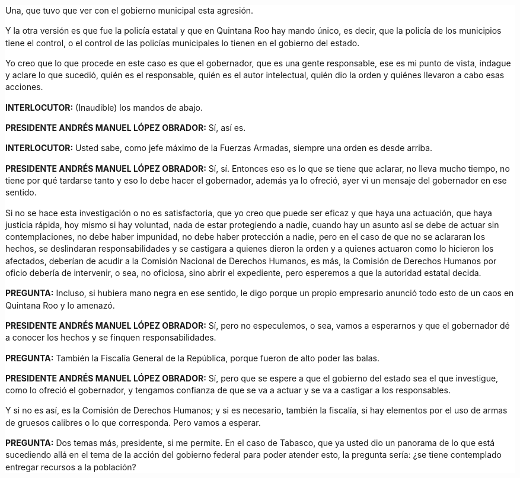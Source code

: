 Una, que tuvo que ver con el gobierno municipal esta agresión.

Y la otra versión es que fue la policía estatal y que en Quintana Roo hay
mando único, es decir, que la policía de los municipios tiene el control, o el
control de las policías municipales lo tienen en el gobierno del estado.

Yo creo que lo que procede en este caso es que el gobernador, que es una gente
responsable, ese es mi punto de vista, indague y aclare lo que sucedió, quién
es el responsable, quién es el autor intelectual, quién dio la orden y quiénes
llevaron a cabo esas acciones.

**INTERLOCUTOR:** (Inaudible) los mandos de abajo.

**PRESIDENTE ANDRÉS MANUEL LÓPEZ OBRADOR:** Sí, así es.

**INTERLOCUTOR:** Usted sabe, como jefe máximo de la Fuerzas Armadas, siempre
una orden es desde arriba.

**PRESIDENTE ANDRÉS MANUEL LÓPEZ OBRADOR:** Sí, sí. Entonces eso es lo que se
tiene que aclarar, no lleva mucho tiempo, no tiene por qué tardarse tanto y
eso lo debe hacer el gobernador, además ya lo ofreció, ayer vi un mensaje del
gobernador en ese sentido.

Si no se hace esta investigación o no es satisfactoria, que yo creo que puede
ser eficaz y que haya una actuación, que haya justicia rápida, hoy mismo si
hay voluntad, nada de estar protegiendo a nadie, cuando hay un asunto así se
debe de actuar sin contemplaciones, no debe haber impunidad, no debe haber
protección a nadie, pero en el caso de que no se aclararan los hechos, se
deslindaran responsabilidades y se castigara a quienes dieron la orden y a
quienes actuaron como lo hicieron los afectados, deberían de acudir a la
Comisión Nacional de Derechos Humanos, es más, la Comisión de Derechos Humanos
por oficio debería de intervenir, o sea, no oficiosa, sino abrir el
expediente, pero esperemos a que la autoridad estatal decida.

**PREGUNTA:** Incluso, si hubiera mano negra en ese sentido, le digo porque un
propio empresario anunció todo esto de un caos en Quintana Roo y lo amenazó.

**PRESIDENTE ANDRÉS MANUEL LÓPEZ OBRADOR:** Sí, pero no especulemos, o sea,
vamos a esperarnos y que el gobernador dé a conocer los hechos y se finquen
responsabilidades.

**PREGUNTA:** También la Fiscalía General de la República, porque fueron de
alto poder las balas.

**PRESIDENTE ANDRÉS MANUEL LÓPEZ OBRADOR:** Sí, pero que se espere a que el
gobierno del estado sea el que investigue, como lo ofreció el gobernador, y
tengamos confianza de que se va a actuar y se va a castigar a los
responsables.

Y si no es así, es la Comisión de Derechos Humanos; y si es necesario, también
la fiscalía, si hay elementos por el uso de armas de gruesos calibres o lo que
corresponda. Pero vamos a esperar.

**PREGUNTA:** Dos temas más, presidente, si me permite. En el caso de Tabasco,
que ya usted dio un panorama de lo que está sucediendo allá en el tema de la
acción del gobierno federal para poder atender esto, la pregunta sería: ¿se
tiene contemplado entregar recursos a la población?
